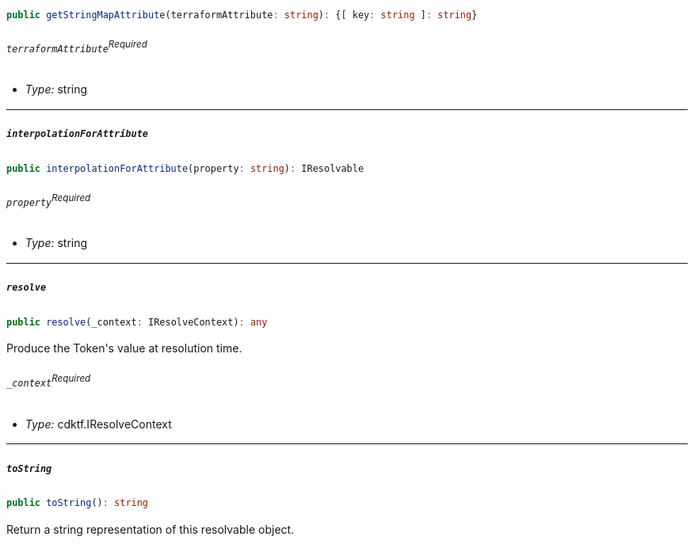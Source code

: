 ```typescript
public getStringMapAttribute(terraformAttribute: string): {[ key: string ]: string}
```

###### `terraformAttribute`<sup>Required</sup> <a name="terraformAttribute" id="@cdktf/aws-cdk.guarddutyDetector.GuarddutyDetectorDatasourcesS3LogsOutputReference.getStringMapAttribute.parameter.terraformAttribute"></a>

- *Type:* string

---

##### `interpolationForAttribute` <a name="interpolationForAttribute" id="@cdktf/aws-cdk.guarddutyDetector.GuarddutyDetectorDatasourcesS3LogsOutputReference.interpolationForAttribute"></a>

```typescript
public interpolationForAttribute(property: string): IResolvable
```

###### `property`<sup>Required</sup> <a name="property" id="@cdktf/aws-cdk.guarddutyDetector.GuarddutyDetectorDatasourcesS3LogsOutputReference.interpolationForAttribute.parameter.property"></a>

- *Type:* string

---

##### `resolve` <a name="resolve" id="@cdktf/aws-cdk.guarddutyDetector.GuarddutyDetectorDatasourcesS3LogsOutputReference.resolve"></a>

```typescript
public resolve(_context: IResolveContext): any
```

Produce the Token's value at resolution time.

###### `_context`<sup>Required</sup> <a name="_context" id="@cdktf/aws-cdk.guarddutyDetector.GuarddutyDetectorDatasourcesS3LogsOutputReference.resolve.parameter._context"></a>

- *Type:* cdktf.IResolveContext

---

##### `toString` <a name="toString" id="@cdktf/aws-cdk.guarddutyDetector.GuarddutyDetectorDatasourcesS3LogsOutputReference.toString"></a>

```typescript
public toString(): string
```

Return a string representation of this resolvable object.
